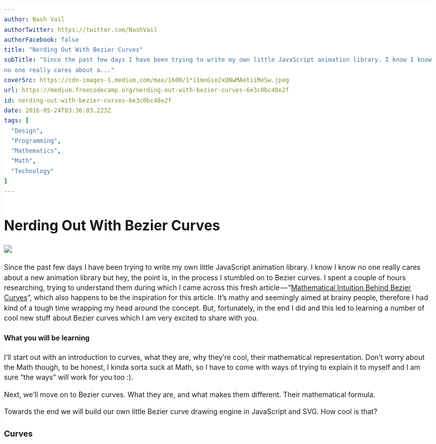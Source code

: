 ```yaml
---
author: Nash Vail
authorTwitter: https://twitter.com/NashVail
authorFacebook: false
title: "Nerding Out With Bezier Curves"
subTitle: "Since the past few days I have been trying to write my own little JavaScript animation library. I know I know no one really cares about a..."
coverSrc: https://cdn-images-1.medium.com/max/1600/1*i1mnGie2xQNwMAetiiMeSw.jpeg
url: https://medium.freecodecamp.org/nerding-out-with-bezier-curves-6e3c0bc48e2f
id: nerding-out-with-bezier-curves-6e3c0bc48e2f
date: 2016-05-24T03:36:03.223Z
tags: [
  "Design",
  "Programming",
  "Mathematics",
  "Math",
  "Technology"
]
---
```

# Nerding Out With Bezier Curves



![](https://cdn-images-1.medium.com/max/1600/1*i1mnGie2xQNwMAetiiMeSw.jpeg)



Since the past few days I have been trying to write my own little JavaScript animation library. I know I know no one really cares about a new animation library but hey, the point is, in the process I stumbled on to Bezier curves. I spent a couple of hours researching, trying to understand them during which I came across this fresh article — “[Mathematical Intuition Behind Bezier Curves](https://buildingvts.com/mathematical-intuition-behind-bezier-curves-2ea4e9645681#.qwbh5kssy)”, which also happens to be the inspiration for this article. It’s mathy and seemingly aimed at brainy people, therefore I had kind of a tough time wrapping my head around the concept. But, fortunately, in the end I did and this led to learning a number of cool new stuff about Bezier curves which I am very excited to share with you.

#### What you will be learning

I’ll start out with an introduction to curves, what they are, why they’re cool, their mathematical representation. Don’t worry about the Math though, to be honest, I kinda sorta suck at Math, so I have to come with ways of trying to explain it to myself and I am sure “the ways” will work for you too :).

Next, we’ll move on to Bezier curves. What they are, and what makes them different. Their mathematical formula.

Towards the end we will build our own little Bezier curve drawing engine in JavaScript and SVG. How cool is that?

### Curves
